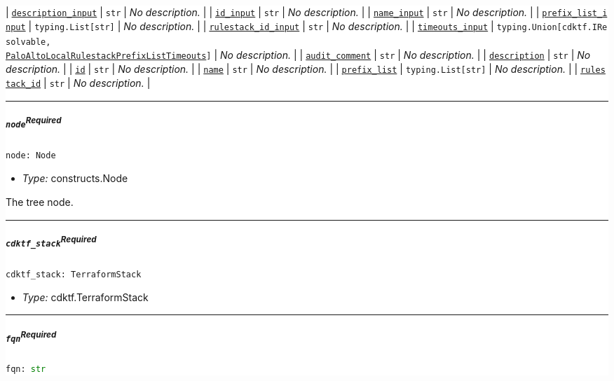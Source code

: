 | <code><a href="#@cdktf/provider-azurerm.paloAltoLocalRulestackPrefixList.PaloAltoLocalRulestackPrefixList.property.descriptionInput">description_input</a></code> | <code>str</code> | *No description.* |
| <code><a href="#@cdktf/provider-azurerm.paloAltoLocalRulestackPrefixList.PaloAltoLocalRulestackPrefixList.property.idInput">id_input</a></code> | <code>str</code> | *No description.* |
| <code><a href="#@cdktf/provider-azurerm.paloAltoLocalRulestackPrefixList.PaloAltoLocalRulestackPrefixList.property.nameInput">name_input</a></code> | <code>str</code> | *No description.* |
| <code><a href="#@cdktf/provider-azurerm.paloAltoLocalRulestackPrefixList.PaloAltoLocalRulestackPrefixList.property.prefixListInput">prefix_list_input</a></code> | <code>typing.List[str]</code> | *No description.* |
| <code><a href="#@cdktf/provider-azurerm.paloAltoLocalRulestackPrefixList.PaloAltoLocalRulestackPrefixList.property.rulestackIdInput">rulestack_id_input</a></code> | <code>str</code> | *No description.* |
| <code><a href="#@cdktf/provider-azurerm.paloAltoLocalRulestackPrefixList.PaloAltoLocalRulestackPrefixList.property.timeoutsInput">timeouts_input</a></code> | <code>typing.Union[cdktf.IResolvable, <a href="#@cdktf/provider-azurerm.paloAltoLocalRulestackPrefixList.PaloAltoLocalRulestackPrefixListTimeouts">PaloAltoLocalRulestackPrefixListTimeouts</a>]</code> | *No description.* |
| <code><a href="#@cdktf/provider-azurerm.paloAltoLocalRulestackPrefixList.PaloAltoLocalRulestackPrefixList.property.auditComment">audit_comment</a></code> | <code>str</code> | *No description.* |
| <code><a href="#@cdktf/provider-azurerm.paloAltoLocalRulestackPrefixList.PaloAltoLocalRulestackPrefixList.property.description">description</a></code> | <code>str</code> | *No description.* |
| <code><a href="#@cdktf/provider-azurerm.paloAltoLocalRulestackPrefixList.PaloAltoLocalRulestackPrefixList.property.id">id</a></code> | <code>str</code> | *No description.* |
| <code><a href="#@cdktf/provider-azurerm.paloAltoLocalRulestackPrefixList.PaloAltoLocalRulestackPrefixList.property.name">name</a></code> | <code>str</code> | *No description.* |
| <code><a href="#@cdktf/provider-azurerm.paloAltoLocalRulestackPrefixList.PaloAltoLocalRulestackPrefixList.property.prefixList">prefix_list</a></code> | <code>typing.List[str]</code> | *No description.* |
| <code><a href="#@cdktf/provider-azurerm.paloAltoLocalRulestackPrefixList.PaloAltoLocalRulestackPrefixList.property.rulestackId">rulestack_id</a></code> | <code>str</code> | *No description.* |

---

##### `node`<sup>Required</sup> <a name="node" id="@cdktf/provider-azurerm.paloAltoLocalRulestackPrefixList.PaloAltoLocalRulestackPrefixList.property.node"></a>

```python
node: Node
```

- *Type:* constructs.Node

The tree node.

---

##### `cdktf_stack`<sup>Required</sup> <a name="cdktf_stack" id="@cdktf/provider-azurerm.paloAltoLocalRulestackPrefixList.PaloAltoLocalRulestackPrefixList.property.cdktfStack"></a>

```python
cdktf_stack: TerraformStack
```

- *Type:* cdktf.TerraformStack

---

##### `fqn`<sup>Required</sup> <a name="fqn" id="@cdktf/provider-azurerm.paloAltoLocalRulestackPrefixList.PaloAltoLocalRulestackPrefixList.property.fqn"></a>

```python
fqn: str
```
